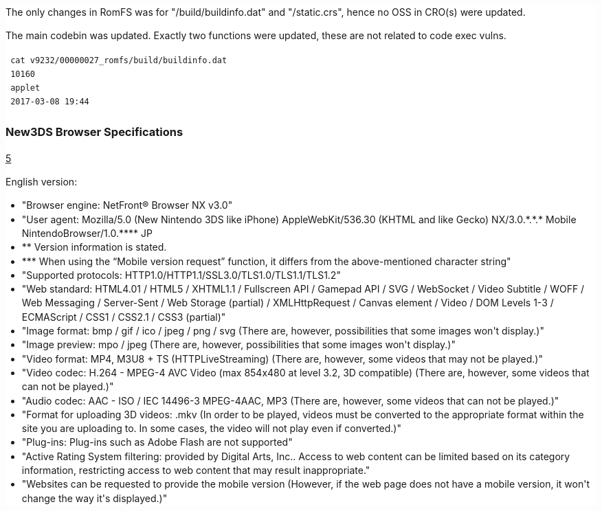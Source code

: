 The only changes in RomFS was for "/build/buildinfo.dat" and
"/static.crs", hence no OSS in CRO(s) were updated.

The main codebin was updated. Exactly two functions were updated, these
are not related to code exec vulns.

```
 cat v9232/00000027_romfs/build/buildinfo.dat
 10160
 applet
 2017-03-08 19:44
```

### New3DS Browser Specifications

[5](http://www.nintendo.co.jp/3ds/new/features/modal_net.html)

English version:

- "Browser engine: NetFront® Browser NX v3.0"
- "User agent: Mozilla/5.0 (New Nintendo 3DS like iPhone)
  AppleWebKit/536.30 (KHTML and like Gecko) NX/3.0.\*.\*.\* Mobile
  NintendoBrowser/1.0.\*\*\*\* JP
- \*\* Version information is stated.
- \*\*\* When using the “Mobile version request” function, it differs
  from the above-mentioned character string"
- "Supported protocols: HTTP1.0/HTTP1.1/SSL3.0/TLS1.0/TLS1.1/TLS1.2"
- "Web standard: HTML4.01 / HTML5 / XHTML1.1 / Fullscreen API / Gamepad
  API / SVG / WebSocket / Video Subtitle / WOFF / Web Messaging /
  Server-Sent / Web Storage (partial) / XMLHttpRequest / Canvas element
  / Video / DOM Levels 1-3 / ECMAScript / CSS1 / CSS2.1 / CSS3
  (partial)"
- "Image format: bmp / ​​gif / ico / jpeg / png / svg (There are, however,
  possibilities that some images won't display.)"
- "Image preview: mpo / jpeg (There are, however, possibilities that
  some images won't display.)"
- "Video format: MP4, M3U8 + TS (HTTPLiveStreaming) (There are, however,
  some videos that may not be played.)"
- "Video codec: H.264 - MPEG-4 AVC Video (max 854x480 at level 3.2, 3D
  compatible) (There are, however, some videos that can not be played.)"
- "Audio codec: AAC - ISO / IEC 14496-3 MPEG-4AAC, MP3 (There are,
  however, some videos that can not be played.)"
- "Format for uploading 3D videos: .mkv (In order to be played, videos
  must be converted to the appropriate format within the site you are
  uploading to. In some cases, the video will not play even if
  converted.)"
- "Plug-ins: Plug-ins such as Adobe Flash are not supported"
- "Active Rating System filtering: provided by Digital Arts, Inc..
  Access to web content can be limited based on its category
  information, restricting access to web content that may result
  inappropriate."
- "Websites can be requested to provide the mobile version (However, if
  the web page does not have a mobile version, it won't change the way
  it's displayed.)"

